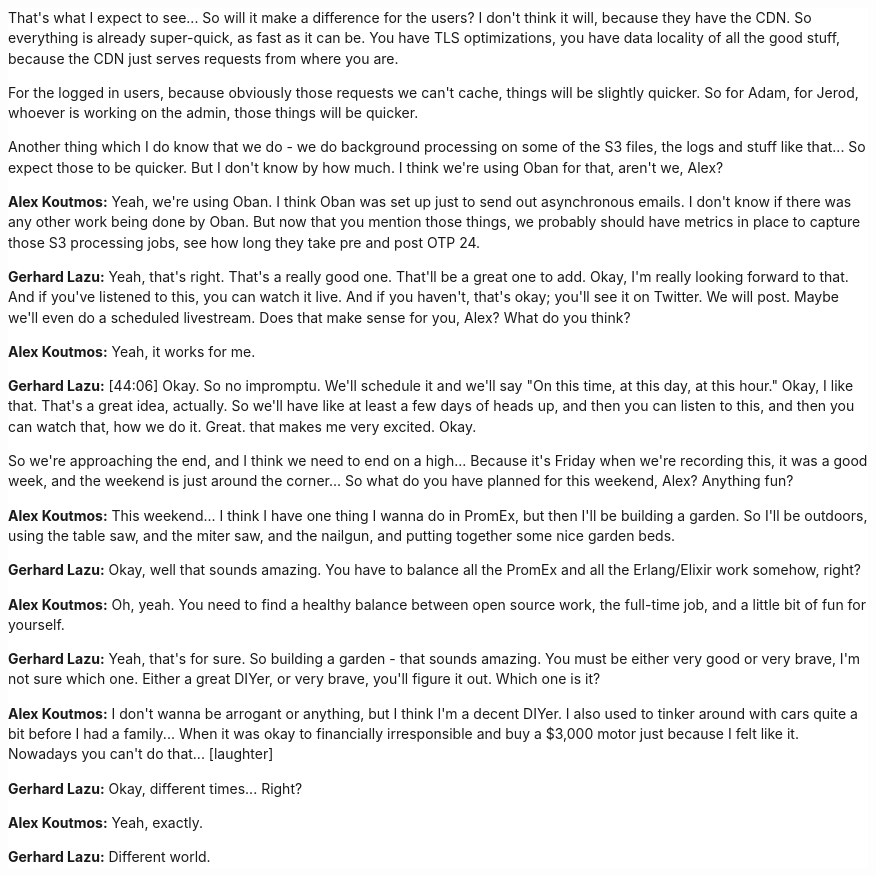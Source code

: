 That's what I expect to see... So will it make a difference for the users? I don't think it will, because they have the CDN. So everything is already super-quick, as fast as it can be. You have TLS optimizations, you have data locality of all the good stuff, because the CDN just serves requests from where you are.

For the logged in users, because obviously those requests we can't cache, things will be slightly quicker. So for Adam, for Jerod, whoever is working on the admin, those things will be quicker.

Another thing which I do know that we do - we do background processing on some of the S3 files, the logs and stuff like that... So expect those to be quicker. But I don't know by how much. I think we're using Oban for that, aren't we, Alex?

**Alex Koutmos:** Yeah, we're using Oban. I think Oban was set up just to send out asynchronous emails. I don't know if there was any other work being done by Oban. But now that you mention those things, we probably should have metrics in place to capture those S3 processing jobs, see how long they take pre and post OTP 24.

**Gerhard Lazu:** Yeah, that's right. That's a really good one. That'll be a great one to add. Okay, I'm really looking forward to that. And if you've listened to this, you can watch it live. And if you haven't, that's okay; you'll see it on Twitter. We will post. Maybe we'll even do a scheduled livestream. Does that make sense for you, Alex? What do you think?

**Alex Koutmos:** Yeah, it works for me.

**Gerhard Lazu:** \[44:06\] Okay. So no impromptu. We'll schedule it and we'll say "On this time, at this day, at this hour." Okay, I like that. That's a great idea, actually. So we'll have like at least a few days of heads up, and then you can listen to this, and then you can watch that, how we do it. Great. that makes me very excited. Okay.

So we're approaching the end, and I think we need to end on a high... Because it's Friday when we're recording this, it was a good week, and the weekend is just around the corner... So what do you have planned for this weekend, Alex? Anything fun?

**Alex Koutmos:** This weekend... I think I have one thing I wanna do in PromEx, but then I'll be building a garden. So I'll be outdoors, using the table saw, and the miter saw, and the nailgun, and putting together some nice garden beds.

**Gerhard Lazu:** Okay, well that sounds amazing. You have to balance all the PromEx and all the Erlang/Elixir work somehow, right?

**Alex Koutmos:** Oh, yeah. You need to find a healthy balance between open source work, the full-time job, and a little bit of fun for yourself.

**Gerhard Lazu:** Yeah, that's for sure. So building a garden - that sounds amazing. You must be either very good or very brave, I'm not sure which one. Either a great DIYer, or very brave, you'll figure it out. Which one is it?

**Alex Koutmos:** I don't wanna be arrogant or anything, but I think I'm a decent DIYer. I also used to tinker around with cars quite a bit before I had a family... When it was okay to financially irresponsible and buy a $3,000 motor just because I felt like it. Nowadays you can't do that... \[laughter\]

**Gerhard Lazu:** Okay, different times... Right?

**Alex Koutmos:** Yeah, exactly.

**Gerhard Lazu:** Different world.

